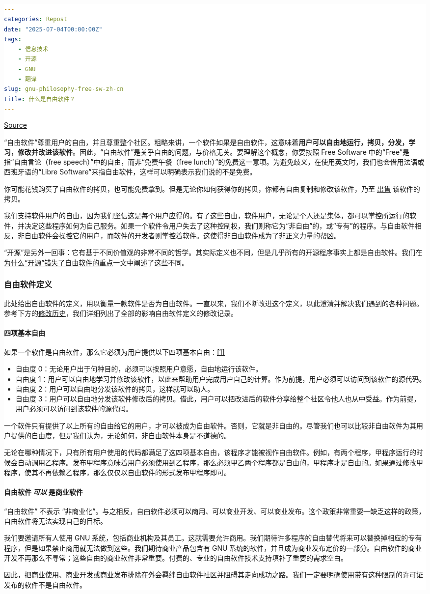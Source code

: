 ```yaml
---
categories: Repost
date: "2025-07-04T00:00:00Z"
tags:
    - 信息技术
    - 开源
    - GNU
    - 翻译
slug: gnu-philosophy-free-sw-zh-cn
title: 什么是自由软件？
---
```


[Source](https://www.gnu.org/philosophy/free-sw.zh-cn.html)

“自由软件”尊重用户的自由，并且尊重整个社区。粗略来讲，一个软件如果是自由软件，这意味着**用户可以自由地运行，拷贝，分发，学习，修改并改进该软件**。因此，“自由软件”是关乎自由的问题，与价格无关。要理解这个概念，你要按照 Free Software 中的“Free”是指“自由言论（free speech）”中的自由，而非“免费午餐（free lunch）”的免费这一意项。为避免歧义，在使用英文时，我们也会借用法语或西班牙语的“Libre Software”来指自由软件，这样可以明确表示我们说的不是免费。

你可能花钱购买了自由软件的拷贝，也可能免费拿到。但是无论你如何获得你的拷贝，你都有自由复制和修改该软件，乃至 [出售](https://www.gnu.org/philosophy/selling.html) 该软件的拷贝。

我们支持软件用户的自由，因为我们坚信这是每个用户应得的。有了这些自由，软件用户，无论是个人还是集体，都可以掌控所运行的软件，并决定这些程序如何为自己服务。如果一个软件令用户失去了这种控制权，我们则称它为“非自由”的，或“专有”的程序。与自由软件相反，非自由软件会操控它的用户，而软件的开发者则掌控着软件。这使得非自由软件成为了[非正义力量的帮凶](https://www.gnu.org/philosophy/free-software-even-more-important.html)。

“开源”是另外一回事：它有基于不同价值观的非常不同的哲学。其实际定义也不同，但是几乎所有的开源程序事实上都是自由软件。我们在[为什么“开源”错失了自由软件的重点](https://www.gnu.org/philosophy/open-source-misses-the-point.html)一文中阐述了这些不同。

### 自由软件定义

此处给出自由软件的定义，用以衡量一款软件是否为自由软件。一直以来，我们不断改进这个定义，以此澄清并解决我们遇到的各种问题。参考下方的[修改历史](https://www.gnu.org/philosophy/free-sw.zh-cn.html#History)，我们详细列出了全部的影响自由软件定义的修改记录。

#### 四项基本自由

如果一个软件是自由软件，那么它必须为用户提供以下四项基本自由：[\[1\]](https://www.gnu.org/philosophy/free-sw.zh-cn.html#f1)

- 自由度 0：无论用户出于何种目的，必须可以按照用户意愿，自由地运行该软件。
- 自由度 1：用户可以自由地学习并修改该软件，以此来帮助用户完成用户自己的计算。作为前提，用户必须可以访问到该软件的源代码。
- 自由度 2：用户可以自由地分发该软件的拷贝，这样就可以助人。
- 自由度 3：用户可以自由地分发该软件修改后的拷贝。借此，用户可以把改进后的软件分享给整个社区令他人也从中受益。作为前提，用户必须可以访问到该软件的源代码。

一个软件只有提供了以上所有的自由给它的用户，才可以被成为自由软件。否则，它就是非自由的。尽管我们也可以比较非自由软件为其用户提供的自由度，但是我们认为，无论如何，非自由软件本身是不道德的。

无论在哪种情况下，只有所有用户使用的代码都满足了这四项基本自由，该程序才能被视作自由软件。例如，有两个程序，甲程序运行的时候会自动调用乙程序。发布甲程序意味着用户必须使用到乙程序，那么必须甲乙两个程序都是自由的，甲程序才是自由的。如果通过修改甲程序，使其不再依赖乙程序，那么仅仅以自由软件的形式发布甲程序即可。

#### 自由软件 _可以_ 是商业软件

“自由软件” 不表示 “非商业化”。与之相反，自由软件必须可以商用、可以商业开发、可以商业发布。这个政策非常重要—缺乏这样的政策，自由软件将无法实现自己的目标。

我们要邀请所有人使用 GNU 系统，包括商业机构及其员工。这就需要允许商用。我们期待许多程序的自由替代将来可以替换掉相应的专有程序，但是如果禁止商用就无法做到这些。我们期待商业产品包含有 GNU 系统的软件，并且成为商业发布定价的一部分。自由软件的商业开发不再那么不寻常；这些自由的商业软件非常重要。付费的、专业的自由软件技术支持填补了重要的需求空白。

因此，把商业使用、商业开发或商业发布排除在外会羁绊自由软件社区并阻碍其走向成功之路。我们一定要明确使用带有这种限制的许可证发布的软件不是自由软件。
